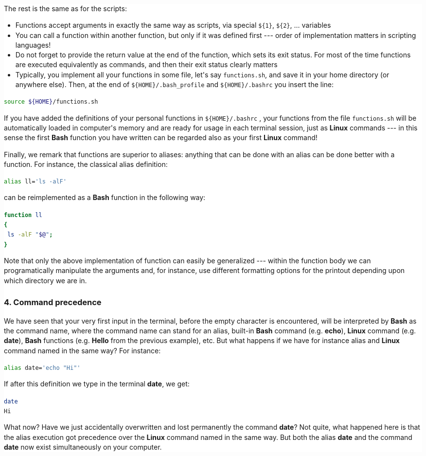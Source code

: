 The rest is the same as for the scripts:

* Functions accept arguments in exactly the same way as scripts, via special ```${1}```, ```${2}```, ... variables
* You can call a function within another function, but only if it was defined first --- order of implementation matters in scripting languages!
* Do not forget to provide the return value at the end of the function, which sets its exit status. For most of the time functions are executed equivalently as commands, and then their exit status clearly matters
* Typically, you implement all your functions in some file, let's say ```functions.sh```, and save it in your home directory (or anywhere else). Then, at the end of ```${HOME}/.bash_profile``` and ```${HOME}/.bashrc``` you insert the line:

```bash 
source ${HOME}/functions.sh
```
If you have added the definitions of your personal functions in ```${HOME}/.bashrc``` , your functions from the file ```functions.sh``` will be automatically loaded in computer's memory and are ready for usage in each terminal session, just as **Linux** commands --- in this sense the first **Bash** function you have written can be regarded also as your first **Linux** command!

Finally, we remark that functions are superior to aliases: anything that can be done with an alias can be done better with a function. For instance, the classical alias definition:

```bash
alias ll='ls -alF'
```

can be reimplemented as a **Bash** function in the following way:

```bash
function ll 
{ 
 ls -alF "$@"; 
}
```

Note that only the above implementation of function can easily be generalized --- within the function body we can programatically manipulate the arguments and, for instance, use different formatting options for the printout depending upon which directory we are in.



### 4. Command precedence <a name="precedence"></a>

We have seen that your very first input in the terminal, before the empty character is encountered, will be interpreted by **Bash** as the command name, where the command name can stand for an alias, built-in **Bash** command (e.g. **echo**), **Linux** command (e.g. **date**), **Bash** functions (e.g. **Hello** from the previous example), etc. But what happens if we have for instance alias and **Linux** command named in the same way? For instance:
```bash
alias date='echo "Hi"'
```
If after this definition we type in the terminal **date**, we get:
```bash
date
Hi
```
What now? Have we just accidentally overwritten and lost permanently the command **date**? Not quite, what happened here is that the alias execution got precedence over the **Linux** command named in the same way. But both the alias **date** and the command **date** now exist simultaneously on your computer.
